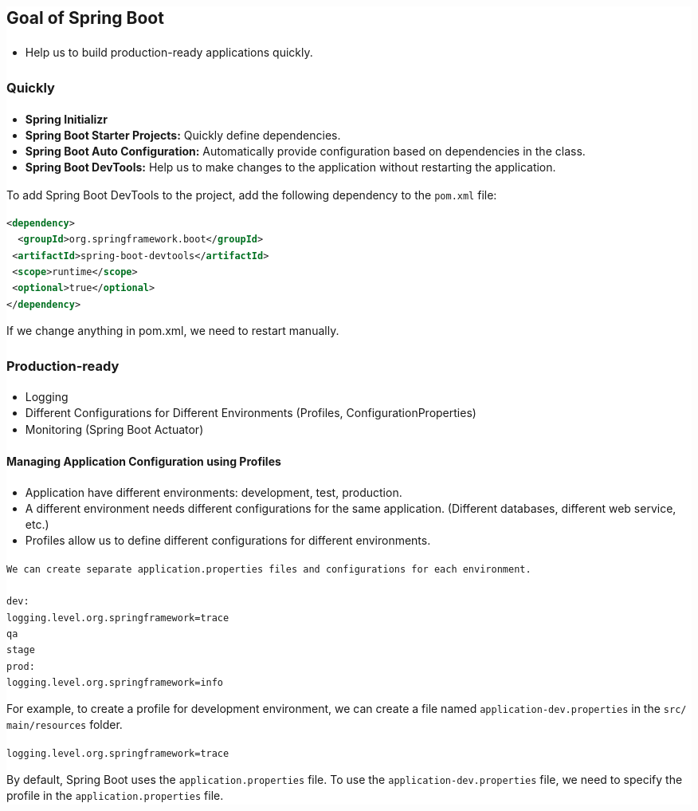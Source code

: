 ## Goal of Spring Boot  
* Help us to build production-ready applications quickly.  
  
### Quickly  
* **Spring Initializr**  
* **Spring Boot Starter Projects:** Quickly define dependencies.  
* **Spring Boot Auto Configuration:** Automatically provide configuration based on dependencies in the class.  
* **Spring Boot DevTools:** Help us to make changes to the application without restarting the application.  
  
To add Spring Boot DevTools to the project, add the following dependency to the `pom.xml` file:  
```xml  
<dependency>  
  <groupId>org.springframework.boot</groupId>  
 <artifactId>spring-boot-devtools</artifactId>  
 <scope>runtime</scope>  
 <optional>true</optional>  
</dependency>  
```  
  
If we change anything in pom.xml, we need to restart manually.  
  
### Production-ready  
* Logging  
* Different Configurations for Different Environments (Profiles, ConfigurationProperties)  
* Monitoring (Spring Boot Actuator)  
  
#### Managing Application Configuration using Profiles  
* Application have different environments: development, test, production.  
* A different environment needs different configurations for the same application. (Different databases, different web service, etc.)  
* Profiles allow us to define different configurations for different environments.  
  
```text  
We can create separate application.properties files and configurations for each environment.  
  
dev:  
logging.level.org.springframework=trace  
qa  
stage  
prod:  
logging.level.org.springframework=info  
```  
  
For example, to create a profile for development environment, we can create a file named `application-dev.properties` in the `src/main/resources` folder.  
  
```text  
logging.level.org.springframework=trace  
```  
  
By default, Spring Boot uses the `application.properties` file. To use the `application-dev.properties` file, we need to specify the profile in the `application.properties` file.  
  